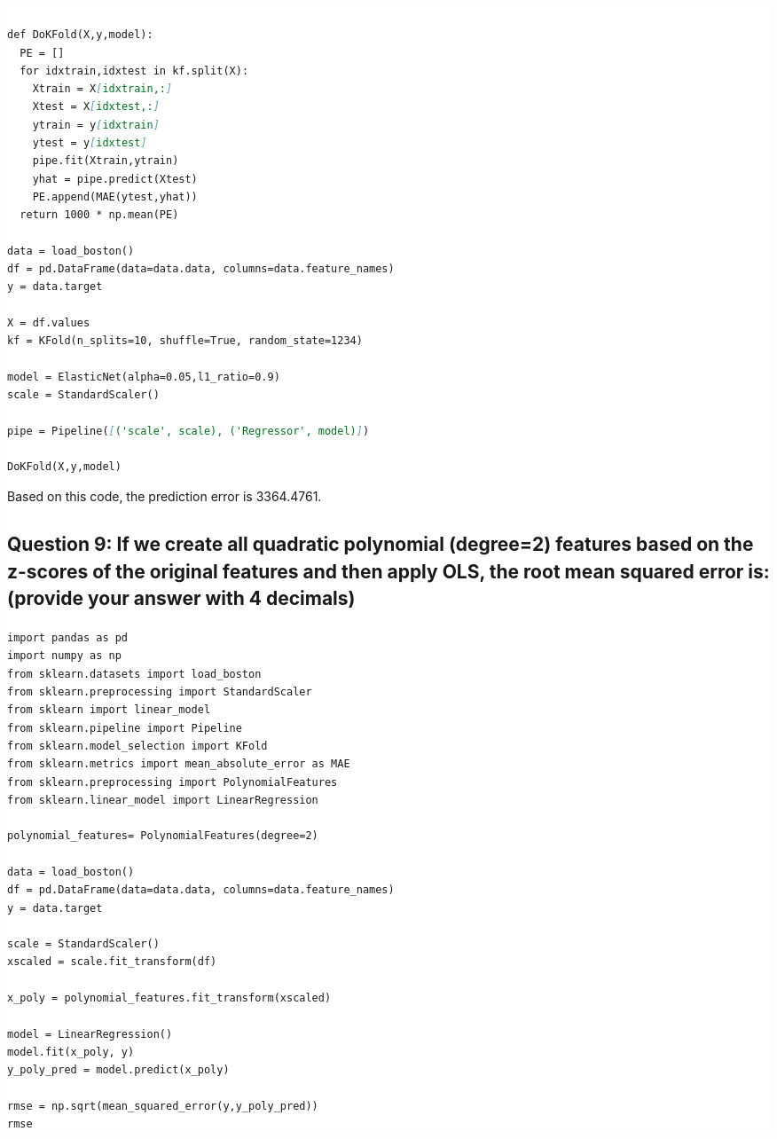 ```markdown

def DoKFold(X,y,model):
  PE = []
  for idxtrain,idxtest in kf.split(X):
    Xtrain = X[idxtrain,:]
    Xtest = X[idxtest,:]
    ytrain = y[idxtrain]
    ytest = y[idxtest]
    pipe.fit(Xtrain,ytrain)
    yhat = pipe.predict(Xtest)
    PE.append(MAE(ytest,yhat))
  return 1000 * np.mean(PE)
  
data = load_boston()
df = pd.DataFrame(data=data.data, columns=data.feature_names)
y = data.target

X = df.values
kf = KFold(n_splits=10, shuffle=True, random_state=1234)

model = ElasticNet(alpha=0.05,l1_ratio=0.9)
scale = StandardScaler()

pipe = Pipeline([('scale', scale), ('Regressor', model)])

DoKFold(X,y,model)
```
Based on this code, the prediction error is 3364.4761.


## Question 9: If we create all quadratic polynomial (degree=2) features based on the z-scores of the original features and then apply OLS, the root mean squared error is: (provide your answer with 4 decimals)
```markdown
import pandas as pd
import numpy as np
from sklearn.datasets import load_boston
from sklearn.preprocessing import StandardScaler
from sklearn import linear_model
from sklearn.pipeline import Pipeline
from sklearn.model_selection import KFold
from sklearn.metrics import mean_absolute_error as MAE
from sklearn.preprocessing import PolynomialFeatures
from sklearn.linear_model import LinearRegression

polynomial_features= PolynomialFeatures(degree=2)

data = load_boston()
df = pd.DataFrame(data=data.data, columns=data.feature_names)
y = data.target

scale = StandardScaler()
xscaled = scale.fit_transform(df)

x_poly = polynomial_features.fit_transform(xscaled)

model = LinearRegression()
model.fit(x_poly, y)
y_poly_pred = model.predict(x_poly)

rmse = np.sqrt(mean_squared_error(y,y_poly_pred))
rmse
```